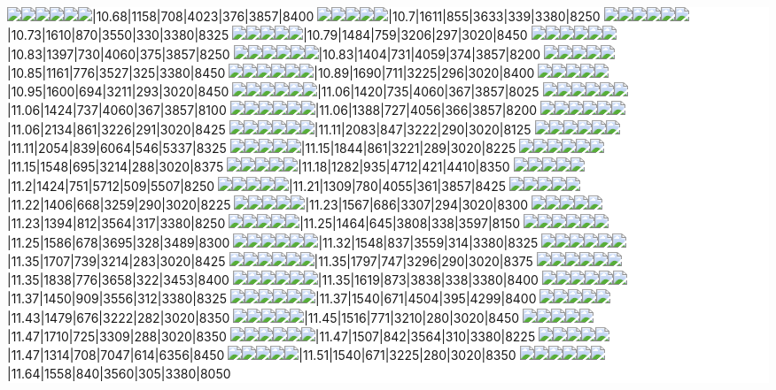 ![](/item/3115.png)![](/item/3091.png)![](/item/1001.png)![](/item/1053.png)![](/item/1055.png)![](/item/1036.png)|10.68|1158|708|4023|376|3857|8400
![](/item/3074.png)![](/item/6609.png)![](/item/1001.png)![](/item/1055.png)![](/item/1038.png)|10.7|1611|855|3633|339|3380|8250
![](/item/6676.png)![](/item/6609.png)![](/item/1001.png)![](/item/1053.png)![](/item/1055.png)![](/item/1037.png)|10.73|1610|870|3550|330|3380|8325
![](/item/6676.png)![](/item/3087.png)![](/item/1053.png)![](/item/1055.png)![](/item/3006.png)|10.79|1484|759|3206|297|3020|8450
![](/item/3006.png)![](/item/3091.png)![](/item/1053.png)![](/item/1055.png)![](/item/1038.png)![](/item/1038.png)|10.83|1397|730|4060|375|3857|8250
![](/item/6696.png)![](/item/3091.png)![](/item/1001.png)![](/item/1053.png)![](/item/1055.png)![](/item/1036.png)|10.83|1404|731|4059|374|3857|8200
![](/item/3115.png)![](/item/6609.png)![](/item/1053.png)![](/item/1055.png)![](/item/3006.png)|10.85|1161|776|3527|325|3380|8450
![](/item/6675.png)![](/item/6693.png)![](/item/1001.png)![](/item/1053.png)![](/item/1055.png)![](/item/1036.png)|10.89|1690|711|3225|296|3020|8400
![](/item/6676.png)![](/item/6696.png)![](/item/1053.png)![](/item/1055.png)![](/item/3006.png)|10.95|1600|694|3211|293|3020|8450
![](/item/3179.png)![](/item/3091.png)![](/item/1001.png)![](/item/1053.png)![](/item/1055.png)![](/item/1037.png)|11.06|1420|735|4060|367|3857|8025
![](/item/3004.png)![](/item/3091.png)![](/item/1001.png)![](/item/1053.png)![](/item/1055.png)![](/item/1036.png)|11.06|1424|737|4060|367|3857|8100
![](/item/6693.png)![](/item/3091.png)![](/item/1001.png)![](/item/1053.png)![](/item/1055.png)![](/item/1036.png)|11.06|1388|727|4056|366|3857|8200
![](/item/3036.png)![](/item/3004.png)![](/item/1001.png)![](/item/1053.png)![](/item/1055.png)![](/item/1037.png)|11.06|2134|861|3226|291|3020|8425
![](/item/3036.png)![](/item/6695.png)![](/item/1001.png)![](/item/1053.png)![](/item/1055.png)![](/item/1037.png)|11.11|2083|847|3222|290|3020|8125
![](/item/3036.png)![](/item/3156.png)![](/item/1001.png)![](/item/1053.png)![](/item/1055.png)![](/item/1037.png)|11.11|2054|839|6064|546|5337|8325
![](/item/3036.png)![](/item/3094.png)![](/item/1053.png)![](/item/1055.png)![](/item/1037.png)|11.15|1844|861|3221|289|3020|8225
![](/item/6676.png)![](/item/3046.png)![](/item/1053.png)![](/item/1055.png)![](/item/1037.png)![](/item/1036.png)|11.15|1548|695|3214|288|3020|8375
![](/item/3153.png)![](/item/6035.png)![](/item/1001.png)![](/item/1055.png)![](/item/1038.png)|11.18|1282|935|4712|421|4410|8350
![](/item/3091.png)![](/item/6673.png)![](/item/1001.png)![](/item/1055.png)![](/item/1038.png)|11.2|1424|751|5712|509|5507|8250
![](/item/3091.png)![](/item/3094.png)![](/item/1053.png)![](/item/1055.png)![](/item/1037.png)|11.21|1309|780|4055|361|3857|8425
![](/item/3074.png)![](/item/3115.png)![](/item/1001.png)![](/item/1055.png)![](/item/1037.png)|11.22|1406|668|3259|290|3020|8225
![](/item/3074.png)![](/item/3046.png)![](/item/1055.png)![](/item/1038.png)![](/item/1036.png)|11.23|1567|686|3307|294|3020|8300
![](/item/3046.png)![](/item/6609.png)![](/item/1053.png)![](/item/1055.png)![](/item/1038.png)|11.23|1394|812|3564|317|3380|8250
![](/item/6675.png)![](/item/3071.png)![](/item/1001.png)![](/item/1053.png)![](/item/1055.png)|11.25|1464|645|3808|338|3597|8150
![](/item/6675.png)![](/item/3814.png)![](/item/1001.png)![](/item/1053.png)![](/item/1055.png)![](/item/1036.png)|11.25|1586|678|3695|328|3489|8300
![](/item/6696.png)![](/item/6609.png)![](/item/1001.png)![](/item/1053.png)![](/item/1055.png)![](/item/1037.png)|11.32|1548|837|3559|314|3380|8325
![](/item/6676.png)![](/item/3508.png)![](/item/1001.png)![](/item/1053.png)![](/item/1055.png)![](/item/1037.png)|11.35|1707|739|3214|283|3020|8425
![](/item/3074.png)![](/item/6676.png)![](/item/1001.png)![](/item/1055.png)![](/item/1037.png)![](/item/1036.png)|11.35|1797|747|3296|290|3020|8375
![](/item/3036.png)![](/item/3161.png)![](/item/1001.png)![](/item/1053.png)![](/item/1055.png)![](/item/1036.png)|11.35|1838|776|3658|322|3453|8400
![](/item/3072.png)![](/item/6609.png)![](/item/1001.png)![](/item/1055.png)![](/item/1038.png)![](/item/1036.png)|11.35|1619|873|3838|338|3380|8400
![](/item/3087.png)![](/item/6609.png)![](/item/1001.png)![](/item/1053.png)![](/item/1055.png)![](/item/1037.png)|11.37|1450|909|3556|312|3380|8325
![](/item/6675.png)![](/item/3026.png)![](/item/1001.png)![](/item/1053.png)![](/item/1055.png)![](/item/1036.png)|11.37|1540|671|4504|395|4299|8400
![](/item/3046.png)![](/item/3508.png)![](/item/1053.png)![](/item/1055.png)![](/item/1038.png)|11.43|1479|676|3222|282|3020|8350
![](/item/6676.png)![](/item/3095.png)![](/item/1053.png)![](/item/1055.png)![](/item/3006.png)|11.45|1516|771|3210|280|3020|8450
![](/item/3074.png)![](/item/3508.png)![](/item/1001.png)![](/item/1055.png)![](/item/1038.png)|11.47|1710|725|3309|288|3020|8350
![](/item/3508.png)![](/item/6609.png)![](/item/1001.png)![](/item/1053.png)![](/item/1055.png)![](/item/1037.png)|11.47|1507|842|3564|310|3380|8225
![](/item/3091.png)![](/item/3156.png)![](/item/1053.png)![](/item/1055.png)![](/item/3006.png)|11.47|1314|708|7047|614|6356|8450
![](/item/6675.png)![](/item/6333.png)![](/item/1001.png)![](/item/1053.png)![](/item/1055.png)|11.51|1540|671|3225|280|3020|8350
![](/item/3179.png)![](/item/6609.png)![](/item/1001.png)![](/item/1053.png)![](/item/1055.png)![](/item/1038.png)|11.64|1558|840|3560|305|3380|8050